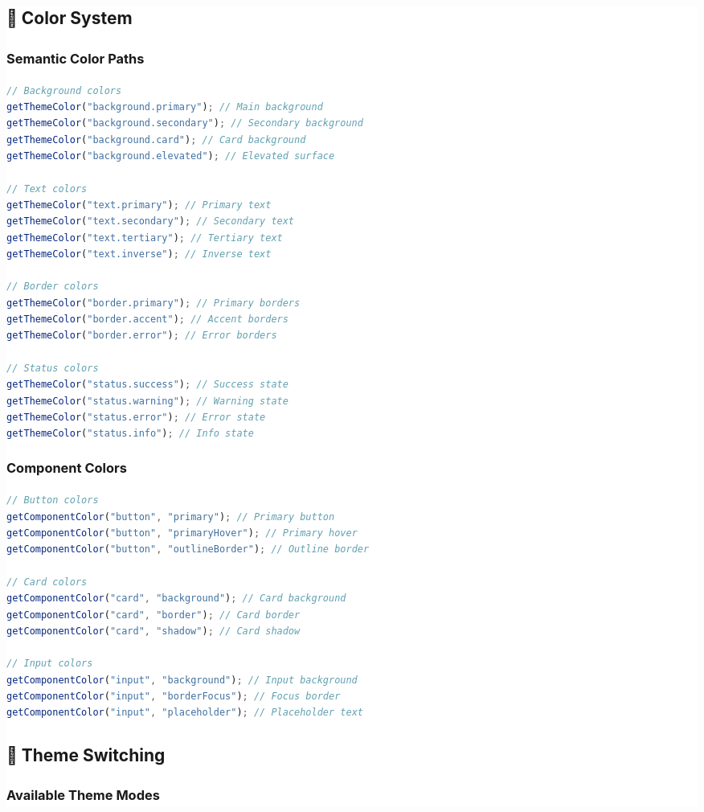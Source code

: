 ## 🎨 **Color System**

### **Semantic Color Paths**

```typescript
// Background colors
getThemeColor("background.primary"); // Main background
getThemeColor("background.secondary"); // Secondary background
getThemeColor("background.card"); // Card background
getThemeColor("background.elevated"); // Elevated surface

// Text colors
getThemeColor("text.primary"); // Primary text
getThemeColor("text.secondary"); // Secondary text
getThemeColor("text.tertiary"); // Tertiary text
getThemeColor("text.inverse"); // Inverse text

// Border colors
getThemeColor("border.primary"); // Primary borders
getThemeColor("border.accent"); // Accent borders
getThemeColor("border.error"); // Error borders

// Status colors
getThemeColor("status.success"); // Success state
getThemeColor("status.warning"); // Warning state
getThemeColor("status.error"); // Error state
getThemeColor("status.info"); // Info state
```

### **Component Colors**

```typescript
// Button colors
getComponentColor("button", "primary"); // Primary button
getComponentColor("button", "primaryHover"); // Primary hover
getComponentColor("button", "outlineBorder"); // Outline border

// Card colors
getComponentColor("card", "background"); // Card background
getComponentColor("card", "border"); // Card border
getComponentColor("card", "shadow"); // Card shadow

// Input colors
getComponentColor("input", "background"); // Input background
getComponentColor("input", "borderFocus"); // Focus border
getComponentColor("input", "placeholder"); // Placeholder text
```

## 🔄 **Theme Switching**

### **Available Theme Modes**
